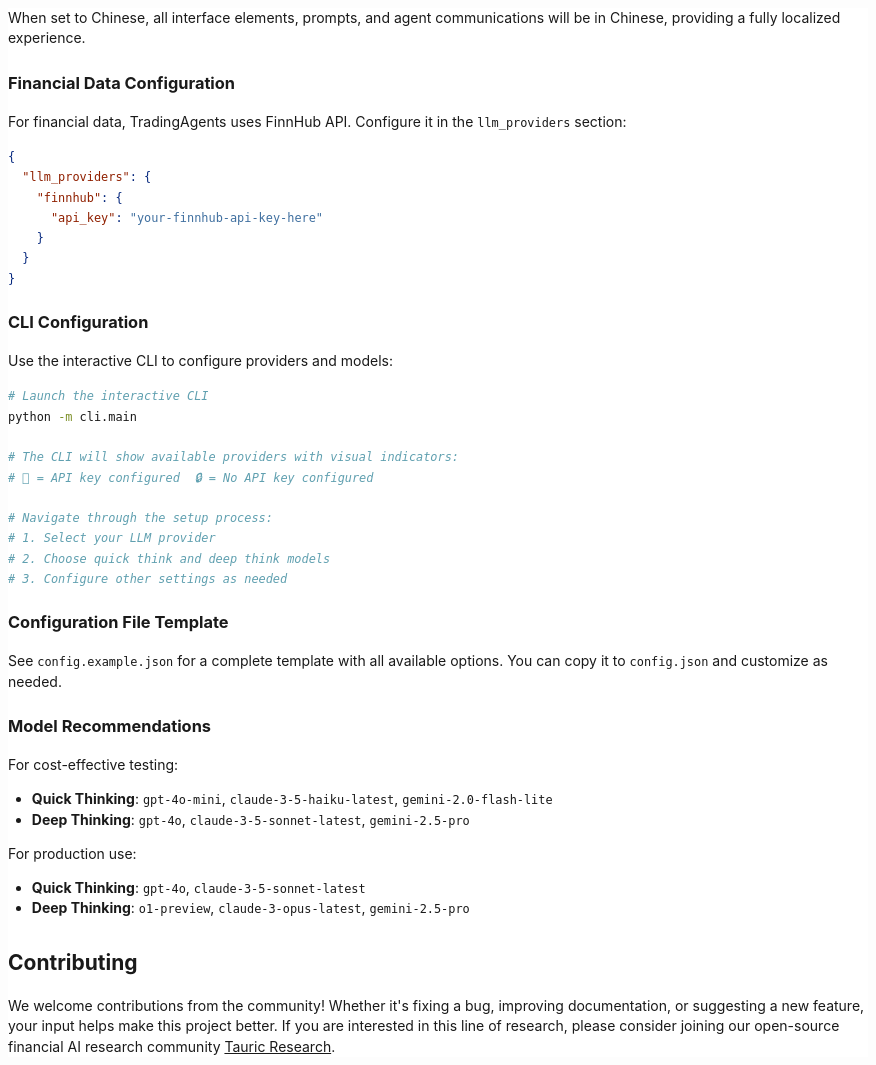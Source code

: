 When set to Chinese, all interface elements, prompts, and agent communications will be in Chinese, providing a fully localized experience.

### Financial Data Configuration

For financial data, TradingAgents uses FinnHub API. Configure it in the `llm_providers` section:

```json
{
  "llm_providers": {
    "finnhub": {
      "api_key": "your-finnhub-api-key-here"
    }
  }
}
```

### CLI Configuration

Use the interactive CLI to configure providers and models:

```bash
# Launch the interactive CLI
python -m cli.main

# The CLI will show available providers with visual indicators:
# 🔑 = API key configured  🔒 = No API key configured

# Navigate through the setup process:
# 1. Select your LLM provider
# 2. Choose quick think and deep think models
# 3. Configure other settings as needed
```

### Configuration File Template

See `config.example.json` for a complete template with all available options. You can copy it to `config.json` and customize as needed.

### Model Recommendations

For cost-effective testing:
- **Quick Thinking**: `gpt-4o-mini`, `claude-3-5-haiku-latest`, `gemini-2.0-flash-lite`
- **Deep Thinking**: `gpt-4o`, `claude-3-5-sonnet-latest`, `gemini-2.5-pro`

For production use:
- **Quick Thinking**: `gpt-4o`, `claude-3-5-sonnet-latest`
- **Deep Thinking**: `o1-preview`, `claude-3-opus-latest`, `gemini-2.5-pro`

## Contributing

We welcome contributions from the community! Whether it's fixing a bug, improving documentation, or suggesting a new feature, your input helps make this project better. If you are interested in this line of research, please consider joining our open-source financial AI research community [Tauric Research](https://tauric.ai/).
